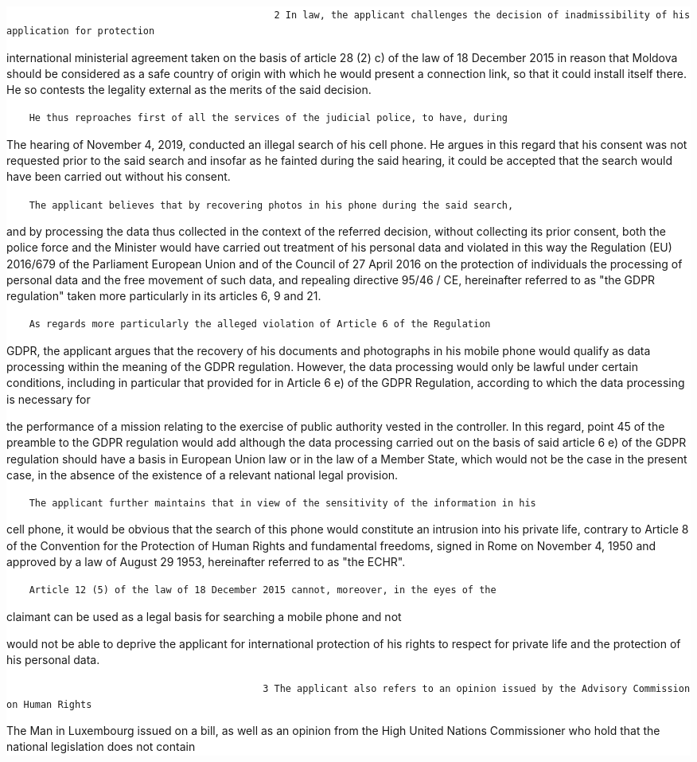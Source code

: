                                                    2 In law, the applicant challenges the decision of inadmissibility of his application for protection
international ministerial agreement taken on the basis of article 28 (2) c) of the law of 18 December 2015 in
reason that Moldova should be considered as a safe country of origin with which he
would present a connection link, so that it could install itself there. He so contests the legality
external as the merits of the said decision.

        He thus reproaches first of all the services of the judicial police, to have, during
The hearing of November 4, 2019, conducted an illegal search of his cell phone. He
argues in this regard that his consent was not requested prior to the said search and
insofar as he fainted during the said hearing, it could be accepted that the
search would have been carried out without his consent.

        The applicant believes that by recovering photos in his phone during the said search,

and by processing the data thus collected in the context of the referred decision, without collecting its
prior consent, both the police force and the Minister would have carried out treatment
of his personal data and violated in this way the Regulation (EU) 2016/679 of the Parliament
European Union and of the Council of 27 April 2016 on the protection of individuals
the processing of personal data and the free movement of such data, and
repealing directive 95/46 / CE, hereinafter referred to as "the GDPR regulation" taken more
particularly in its articles 6, 9 and 21.

        As regards more particularly the alleged violation of Article 6 of the Regulation
GDPR, the applicant argues that the recovery of his documents and photographs in his
mobile phone would qualify as data processing within the meaning of the GDPR regulation. However, the
data processing would only be lawful under certain conditions, including in particular that provided for
in Article 6 e) of the GDPR Regulation, according to which the data processing is necessary for

the performance of a mission relating to the exercise of public authority vested in the
controller. In this regard, point 45 of the preamble to the GDPR regulation would add
although the data processing carried out on the basis of said article 6 e) of the GDPR regulation should
have a basis in European Union law or in the law of a Member State, which
would not be the case in the present case, in the absence of the existence of a relevant national legal provision.

        The applicant further maintains that in view of the sensitivity of the information in his

cell phone, it would be obvious that the search of this phone would constitute an intrusion into
his private life, contrary to Article 8 of the Convention for the Protection of Human Rights and
fundamental freedoms, signed in Rome on November 4, 1950 and approved by a law of August 29
1953, hereinafter referred to as "the ECHR".

        Article 12 (5) of the law of 18 December 2015 cannot, moreover, in the eyes of the
claimant can be used as a legal basis for searching a mobile phone and not

would not be able to deprive the applicant for international protection of his rights to respect for private life
and the protection of his personal data.

                                                 3 The applicant also refers to an opinion issued by the Advisory Commission on Human Rights
The Man in Luxembourg issued on a bill, as well as an opinion from the High
United Nations Commissioner who hold that the national legislation does not contain
